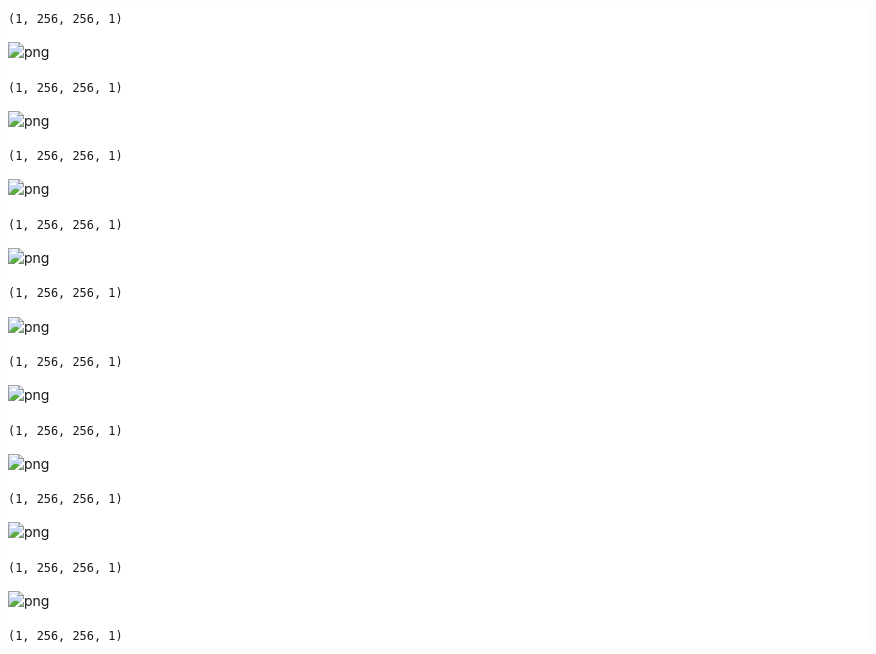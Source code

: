 
    (1, 256, 256, 1)
    


![png](output_2_463.png)


    (1, 256, 256, 1)
    


![png](output_2_465.png)


    (1, 256, 256, 1)
    


![png](output_2_467.png)


    (1, 256, 256, 1)
    


![png](output_2_469.png)


    (1, 256, 256, 1)
    


![png](output_2_471.png)


    (1, 256, 256, 1)
    


![png](output_2_473.png)


    (1, 256, 256, 1)
    


![png](output_2_475.png)


    (1, 256, 256, 1)
    


![png](output_2_477.png)


    (1, 256, 256, 1)
    


![png](output_2_479.png)


    (1, 256, 256, 1)
    
